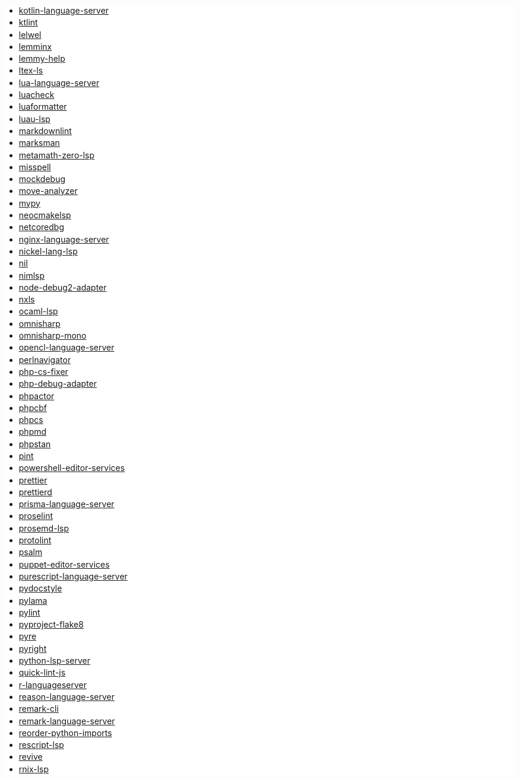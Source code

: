 - [kotlin-language-server](#kotlin-language-server)
- [ktlint](#ktlint)
- [lelwel](#lelwel)
- [lemminx](#lemminx)
- [lemmy-help](#lemmy-help)
- [ltex-ls](#ltex-ls)
- [lua-language-server](#lua-language-server)
- [luacheck](#luacheck)
- [luaformatter](#luaformatter)
- [luau-lsp](#luau-lsp)
- [markdownlint](#markdownlint)
- [marksman](#marksman)
- [metamath-zero-lsp](#metamath-zero-lsp)
- [misspell](#misspell)
- [mockdebug](#mockdebug)
- [move-analyzer](#move-analyzer)
- [mypy](#mypy)
- [neocmakelsp](#neocmakelsp)
- [netcoredbg](#netcoredbg)
- [nginx-language-server](#nginx-language-server)
- [nickel-lang-lsp](#nickel-lang-lsp)
- [nil](#nil)
- [nimlsp](#nimlsp)
- [node-debug2-adapter](#node-debug2-adapter)
- [nxls](#nxls)
- [ocaml-lsp](#ocaml-lsp)
- [omnisharp](#omnisharp)
- [omnisharp-mono](#omnisharp-mono)
- [opencl-language-server](#opencl-language-server)
- [perlnavigator](#perlnavigator)
- [php-cs-fixer](#php-cs-fixer)
- [php-debug-adapter](#php-debug-adapter)
- [phpactor](#phpactor)
- [phpcbf](#phpcbf)
- [phpcs](#phpcs)
- [phpmd](#phpmd)
- [phpstan](#phpstan)
- [pint](#pint)
- [powershell-editor-services](#powershell-editor-services)
- [prettier](#prettier)
- [prettierd](#prettierd)
- [prisma-language-server](#prisma-language-server)
- [proselint](#proselint)
- [prosemd-lsp](#prosemd-lsp)
- [protolint](#protolint)
- [psalm](#psalm)
- [puppet-editor-services](#puppet-editor-services)
- [purescript-language-server](#purescript-language-server)
- [pydocstyle](#pydocstyle)
- [pylama](#pylama)
- [pylint](#pylint)
- [pyproject-flake8](#pyproject-flake8)
- [pyre](#pyre)
- [pyright](#pyright)
- [python-lsp-server](#python-lsp-server)
- [quick-lint-js](#quick-lint-js)
- [r-languageserver](#r-languageserver)
- [reason-language-server](#reason-language-server)
- [remark-cli](#remark-cli)
- [remark-language-server](#remark-language-server)
- [reorder-python-imports](#reorder-python-imports)
- [rescript-lsp](#rescript-lsp)
- [revive](#revive)
- [rnix-lsp](#rnix-lsp)